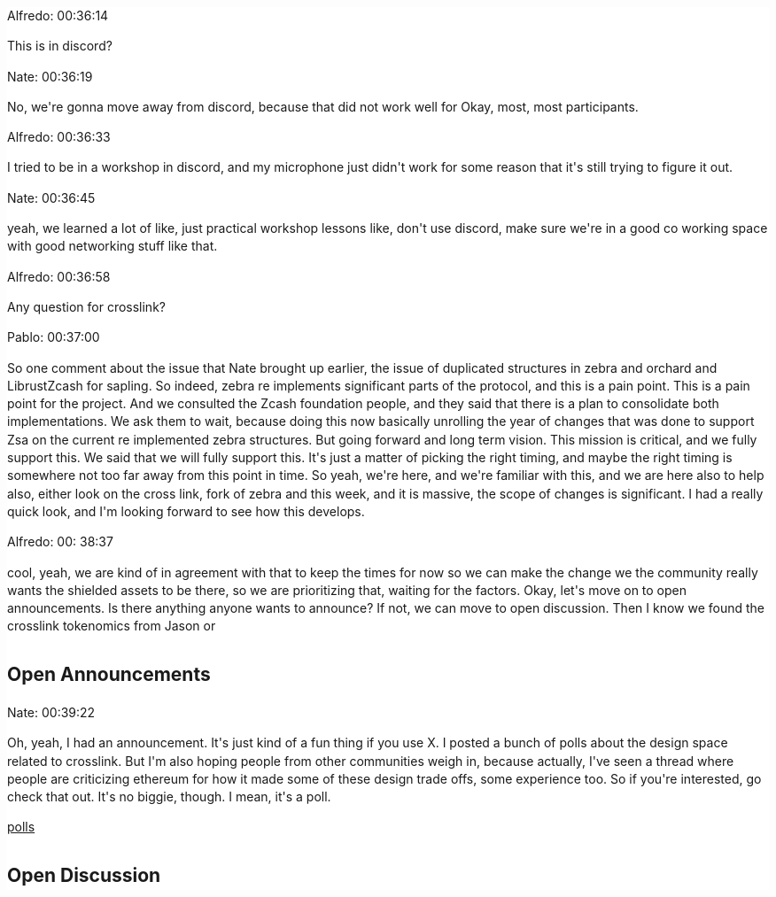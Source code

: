 Alfredo: 00:36:14  

This is in discord?

Nate: 00:36:19  

No, we're gonna move away from discord, because that did not work well for Okay, most, most participants.

Alfredo: 00:36:33  

I tried to be in a workshop in discord, and my microphone just didn't work for some reason that it's still trying to figure it out.

Nate: 00:36:45  

yeah, we learned a lot of like, just practical workshop lessons like, don't use discord, make sure we're in a good co working space with good networking stuff like that.

Alfredo: 00:36:58  

Any question for crosslink?

Pablo: 00:37:00  

So one comment about the issue that Nate brought up earlier, the issue of duplicated structures in zebra and orchard and LibrustZcash for sapling. So indeed, zebra re implements significant parts of the protocol, and this is a pain point. This is a pain point for the project. And we consulted the Zcash foundation people, and they said that there is a plan to consolidate both implementations. We ask them to wait, because doing this now basically unrolling the year of changes that was done to support Zsa  on the current re implemented zebra structures. But going forward and long term vision. This mission is critical, and we fully support this. We said that we will fully support this. It's just a matter of picking the right timing, and maybe the right timing is somewhere not too far away from this point in time. So yeah, we're here, and we're familiar with this, and we are here also to help also, either look on the cross link, fork of zebra and this week, and it is massive, the scope of changes is significant. I had a really quick look, and I'm looking forward to see how this develops. 

Alfredo: 00: 38:37  

cool, yeah, we are kind of in agreement with that to keep the times for now so we can make the change we the community really wants the shielded assets to be there, so we are prioritizing that, waiting for the factors. Okay, let's move on to open announcements. Is there anything anyone wants to announce? If not, we can move to open discussion. Then I know we found the crosslink tokenomics  from Jason or

## Open Announcements 

Nate: 00:39:22  

Oh, yeah, I had an announcement. It's just kind of a fun thing if you use X. I posted a bunch of polls about the design space related to crosslink. But I'm also hoping people from other communities weigh in, because actually, I've seen a thread where people are criticizing ethereum for how it made some of these design trade offs, some experience too. So if you're interested, go check that out. It's no biggie, though. I mean, it's a poll.

[polls](https://x.com/nate_zec/status/1968682560344445187)

## Open Discussion 
